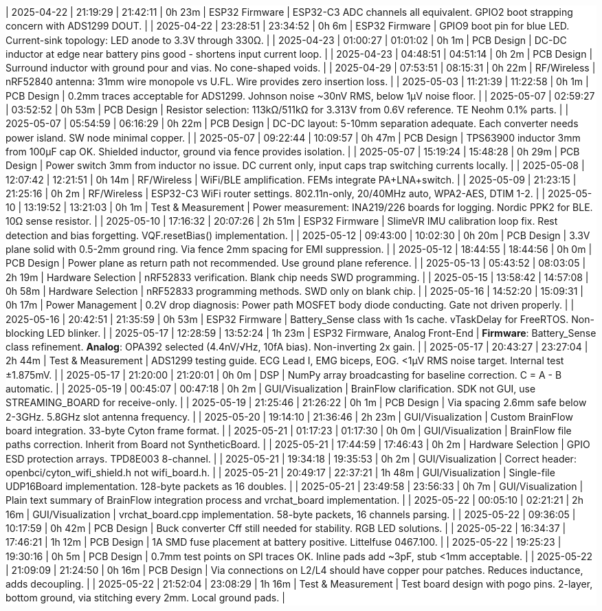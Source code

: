 | 2025-04-22 | 21:19:29 | 21:42:11 | 0h 23m | ESP32 Firmware | ESP32-C3 ADC channels all equivalent. GPIO2 boot strapping concern with ADS1299 DOUT. |
| 2025-04-22 | 23:28:51 | 23:34:52 | 0h 6m | ESP32 Firmware | GPIO9 boot pin for blue LED. Current-sink topology: LED anode to 3.3V through 330Ω. |
| 2025-04-23 | 01:00:27 | 01:01:02 | 0h 1m | PCB Design | DC-DC inductor at edge near battery pins good - shortens input current loop. |
| 2025-04-23 | 04:48:51 | 04:51:14 | 0h 2m | PCB Design | Surround inductor with ground pour and vias. No cone-shaped voids. |
| 2025-04-29 | 07:53:51 | 08:15:31 | 0h 22m | RF/Wireless | nRF52840 antenna: 31mm wire monopole vs U.FL. Wire provides zero insertion loss. |
| 2025-05-03 | 11:21:39 | 11:22:58 | 0h 1m | PCB Design | 0.2mm traces acceptable for ADS1299. Johnson noise ~30nV RMS, below 1μV noise floor. |
| 2025-05-07 | 02:59:27 | 03:52:52 | 0h 53m | PCB Design | Resistor selection: 113kΩ/511kΩ for 3.313V from 0.6V reference. TE Neohm 0.1% parts. |
| 2025-05-07 | 05:54:59 | 06:16:29 | 0h 22m | PCB Design | DC-DC layout: 5-10mm separation adequate. Each converter needs power island. SW node minimal copper. |
| 2025-05-07 | 09:22:44 | 10:09:57 | 0h 47m | PCB Design | TPS63900 inductor 3mm from 100μF cap OK. Shielded inductor, ground via fence provides isolation. |
| 2025-05-07 | 15:19:24 | 15:48:28 | 0h 29m | PCB Design | Power switch 3mm from inductor no issue. DC current only, input caps trap switching currents locally. |
| 2025-05-08 | 12:07:42 | 12:21:51 | 0h 14m | RF/Wireless | WiFi/BLE amplification. FEMs integrate PA+LNA+switch. |
| 2025-05-09 | 21:23:15 | 21:25:16 | 0h 2m | RF/Wireless | ESP32-C3 WiFi router settings. 802.11n-only, 20/40MHz auto, WPA2-AES, DTIM 1-2. |
| 2025-05-10 | 13:19:52 | 13:21:03 | 0h 1m | Test & Measurement | Power measurement: INA219/226 boards for logging. Nordic PPK2 for BLE. 10Ω sense resistor. |
| 2025-05-10 | 17:16:32 | 20:07:26 | 2h 51m | ESP32 Firmware | SlimeVR IMU calibration loop fix. Rest detection and bias forgetting. VQF.resetBias() implementation. |
| 2025-05-12 | 09:43:00 | 10:02:30 | 0h 20m | PCB Design | 3.3V plane solid with 0.5-2mm ground ring. Via fence 2mm spacing for EMI suppression. |
| 2025-05-12 | 18:44:55 | 18:44:56 | 0h 0m | PCB Design | Power plane as return path not recommended. Use ground plane reference. |
| 2025-05-13 | 05:43:52 | 08:03:05 | 2h 19m | Hardware Selection | nRF52833 verification. Blank chip needs SWD programming. |
| 2025-05-15 | 13:58:42 | 14:57:08 | 0h 58m | Hardware Selection | nRF52833 programming methods. SWD only on blank chip. |
| 2025-05-16 | 14:52:20 | 15:09:31 | 0h 17m | Power Management | 0.2V drop diagnosis: Power path MOSFET body diode conducting. Gate not driven properly. |
| 2025-05-16 | 20:42:51 | 21:35:59 | 0h 53m | ESP32 Firmware | Battery_Sense class with 1s cache. vTaskDelay for FreeRTOS. Non-blocking LED blinker. |
| 2025-05-17 | 12:28:59 | 13:52:24 | 1h 23m | ESP32 Firmware, Analog Front-End | **Firmware**: Battery_Sense class refinement. **Analog**: OPA392 selected (4.4nV/√Hz, 10fA bias). Non-inverting 2x gain. |
| 2025-05-17 | 20:43:27 | 23:27:04 | 2h 44m | Test & Measurement | ADS1299 testing guide. ECG Lead I, EMG biceps, EOG. <1μV RMS noise target. Internal test ±1.875mV. |
| 2025-05-17 | 21:20:00 | 21:20:01 | 0h 0m | DSP | NumPy array broadcasting for baseline correction. C = A - B automatic. |
| 2025-05-19 | 00:45:07 | 00:47:18 | 0h 2m | GUI/Visualization | BrainFlow clarification. SDK not GUI, use STREAMING_BOARD for receive-only. |
| 2025-05-19 | 21:25:46 | 21:26:22 | 0h 1m | PCB Design | Via spacing 2.6mm safe below 2-3GHz. 5.8GHz slot antenna frequency. |
| 2025-05-20 | 19:14:10 | 21:36:46 | 2h 23m | GUI/Visualization | Custom BrainFlow board integration. 33-byte Cyton frame format. |
| 2025-05-21 | 01:17:23 | 01:17:30 | 0h 0m | GUI/Visualization | BrainFlow file paths correction. Inherit from Board not SyntheticBoard. |
| 2025-05-21 | 17:44:59 | 17:46:43 | 0h 2m | Hardware Selection | GPIO ESD protection arrays. TPD8E003 8-channel. |
| 2025-05-21 | 19:34:18 | 19:35:53 | 0h 2m | GUI/Visualization | Correct header: openbci/cyton_wifi_shield.h not wifi_board.h. |
| 2025-05-21 | 20:49:17 | 22:37:21 | 1h 48m | GUI/Visualization | Single-file UDP16Board implementation. 128-byte packets as 16 doubles. |
| 2025-05-21 | 23:49:58 | 23:56:33 | 0h 7m | GUI/Visualization | Plain text summary of BrainFlow integration process and vrchat_board implementation. |
| 2025-05-22 | 00:05:10 | 02:21:21 | 2h 16m | GUI/Visualization | vrchat_board.cpp implementation. 58-byte packets, 16 channels parsing. |
| 2025-05-22 | 09:36:05 | 10:17:59 | 0h 42m | PCB Design | Buck converter Cff still needed for stability. RGB LED solutions. |
| 2025-05-22 | 16:34:37 | 17:46:21 | 1h 12m | PCB Design | 1A SMD fuse placement at battery positive. Littelfuse 0467.100. |
| 2025-05-22 | 19:25:23 | 19:30:16 | 0h 5m | PCB Design | 0.7mm test points on SPI traces OK. Inline pads add ~3pF, stub <1mm acceptable. |
| 2025-05-22 | 21:09:09 | 21:24:50 | 0h 16m | PCB Design | Via connections on L2/L4 should have copper pour patches. Reduces inductance, adds decoupling. |
| 2025-05-22 | 21:52:04 | 23:08:29 | 1h 16m | Test & Measurement | Test board design with pogo pins. 2-layer, bottom ground, via stitching every 2mm. Local ground pads. |